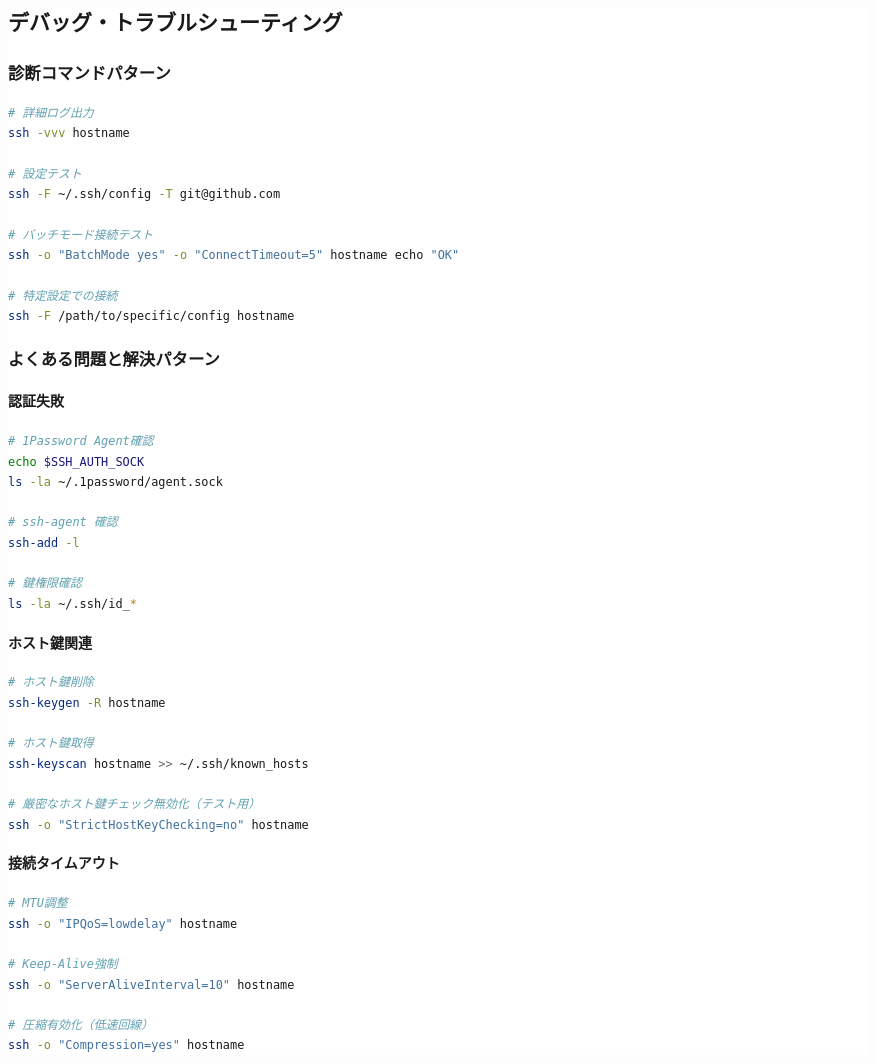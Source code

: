 ## デバッグ・トラブルシューティング

### 診断コマンドパターン
```bash
# 詳細ログ出力
ssh -vvv hostname

# 設定テスト
ssh -F ~/.ssh/config -T git@github.com

# バッチモード接続テスト
ssh -o "BatchMode yes" -o "ConnectTimeout=5" hostname echo "OK"

# 特定設定での接続
ssh -F /path/to/specific/config hostname
```

### よくある問題と解決パターン

#### 認証失敗
```bash
# 1Password Agent確認
echo $SSH_AUTH_SOCK
ls -la ~/.1password/agent.sock

# ssh-agent 確認
ssh-add -l

# 鍵権限確認
ls -la ~/.ssh/id_*
```

#### ホスト鍵関連
```bash
# ホスト鍵削除
ssh-keygen -R hostname

# ホスト鍵取得
ssh-keyscan hostname >> ~/.ssh/known_hosts

# 厳密なホスト鍵チェック無効化（テスト用）
ssh -o "StrictHostKeyChecking=no" hostname
```

#### 接続タイムアウト
```bash
# MTU調整
ssh -o "IPQoS=lowdelay" hostname

# Keep-Alive強制
ssh -o "ServerAliveInterval=10" hostname

# 圧縮有効化（低速回線）
ssh -o "Compression=yes" hostname
```
